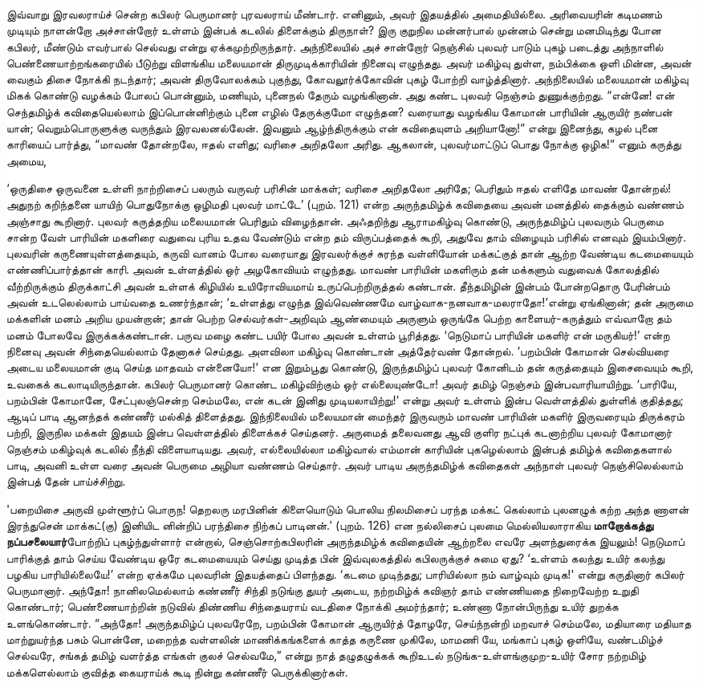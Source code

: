 இவ்வாறு இரவலராய்ச் சென்ற கபிலர் பெருமானர் புரவலராய் மீண்டார். எனினும், அவர் இதயத்தில் அமைதியில்லை. அரிவையரின் கடிமணம் முடியும் நாளன்றோ அச்சான்றோர் உள்ளம் இன்பக் கடலில் திளைக்கும் திருநாள்? இரு குறுநில மன்னர்பால் முன்னம் சென்று மனமிடிந்து போன கபிலர், மீண்டும் எவர்பால் செல்வது என்று ஏக்கமுற்றிருந்தார். அந்நிலையில் அச் சான்றோர் நெஞ்சில் புலவர் பாடும் புகழ் படைத்து அந்நாளில் பெண்ணையாற்றங்கரையில் பீடுற்று விளங்கிய மலையமான் திருமுடிக்காரியின் நினைவு எழுந்தது. அவர் மகிழ்வு துள்ள, நம்பிக்கை ஒளி மின்ன, அவன் வைகும் திசை நோக்கி நடந்தார்; அவன் திருவோலக்கம் புகுந்து, கோவலூர்க்கோவின் புகழ் போற்றி வாழ்த்தினார். அந்நிலையில் மலையமான் மகிழ்வு மிகக் கொண்டு வழக்கம் போலப் பொன்னும், மணியும், புனைநல் தேரும் வழங்கினான். அது கண்ட புலவர் நெஞ்சம் துணுக்குற்றது. “என்னே! என் செந்தமிழ்க் கவிதையெல்லாம் இப்பொன்னிற்கும் புனை எழில் தேருக்குமோ எழுந்தன? வரையாது வழங்கிய கோமான் பாரியின் ஆருயிர் நண்பன் யான்; வெறும்பொருளுக்கு வருந்தும் இரவலனல்லேன். இவனும் ஆழ்ந்திருக்கும் என் கவிதையுளம் அறியானோ!” என்று இனைந்து, கழல் புனை காரியைப் பார்த்து, “மாவண் தோன்றலே, ஈதல் எளிது; வரிசை அறிதலோ அரிது. ஆகலான், புலவர்மாட்டுப் பொது நோக்கு ஒழிக!” எனும் கருத்து அமைய,

‘ஒருதிசை ஒருவனை உள்ளி நாற்றிசைப்
பலரும் வருவர் பரிசின் மாக்கள்;
வரிசை அறிதலோ அரிதே; பெரிதும்
ஈதல் எளிதே மாவண் தோன்றல்!
அதுநற் கறிந்தனை யாயிற்
பொதுநோக்கு ஒழிமதி புலவர் மாட்டே’ (புறம். 121)
என்ற அருந்தமிழ்க் கவிதையை அவன் மனத்தில் தைக்கும் வண்ணம் அஞ்சாது கூறினார்.
புலவர் கருத்தறிய மலையமான் பெரிதும் விழைந்தான். அஃதறிந்து ஆராமகிழ்வு கொண்டு, அருந்தமிழ்ப் புலவரும் பெருமை சான்ற வேள் பாரியின் மகளிரை வதுவை புரிய உதவ வேண்டும் என்ற தம் விருப்பத்தைக் கூறி, அதுவே தாம் விழையும் பரிசில் எனவும் இயம்பினார். புலவரின் கருணையுள்ளத்தையும், கருவி வானம் போல வரையாது இரவலர்க்குச் சுரந்த வள்ளியோன் மக்கட்குத் தான் ஆற்ற வேண்டிய கடமையையும் எண்ணிப்பார்த்தான் காரி. அவன் உள்ளத்தில் ஒர் அழகோவியம் எழுந்தது. மாவண் பாரியின் மகளிரும் தன் மக்களும் வதுவைக் கோலத்தில் வீற்றிருக்கும் திருக்காட்சி அவன் உள்ளக் கிழியில் உயிரோவியமாய் உருப்பெற்றிருத்தல் கண்டான். தீந்தமிழின் இன்பம் போன்றதொரு பேரின்பம் அவன் உடலெல்லாம் பாய்வதை உணர்ந்தான்;
‘உள்ளத்து எழுந்த இவ்வெண்ணமே வாழ்வாக-நனவாக-மலராதோ!’என்று ஏங்கினான்; தன் அருமை மக்களின் மனம் அறிய முயன்றான்; தான் பெற்ற செல்வர்கள்-அறிவும் ஆண்மையும் அருளும் ஒருங்கே பெற்ற காளையர்-கருத்தும் எவ்வாறோ தம் மனம் போலவே இருக்கக்கண்டான். பருவ மழை கண்ட பயிர் போல அவன் உள்ளம் பூரித்தது. ‘நெடுமாப் பாரியின் மகளிர் என் மருகியர்!’ என்ற நினைவு அவன் சிந்தையெல்லாம் தேனாகச் செய்தது. அளவிலா மகிழ்வு கொண்டான் அத்தேர்வண் தோன்றல். ’பறம்பின் கோமான் செல்வியரை அடைய மலையமான் குடி செய்த மாதவம் என்னையோ!’ என இறும்பூது கொண்டு, இருந்தமிழ்ப் புலவர் கோனிடம் தன் கருத்தையும் இசைவையும் கூறி, உவகைக் கடலாடியிருந்தான். கபிலர் பெருமானர் கொண்ட மகிழ்விற்கும் ஒர் எல்லையுண்டோ! அவர் தமிழ் நெஞ்சம் இன்பவாரியாயிற்று. ‘பாரியே, பறம்பின் கோமானே, சேட்புலஞ்சென்ற செம்மலே, என் கடன் இனிது முடியலாயிற்று!’ என்று அவர் உள்ளம் இன்ப வெள்ளத்தில் துள்ளிக் குதித்தது; ஆடிப் பாடி ஆனந்தக் கண்ணீர் மல்கித் திளைத்தது. இந்நிலையில் மலையமான் மைந்தர் இருவரும் மாவண் பாரியின் மகளிர் இருவரையும் திருக்கரம் பற்றி, இருநில மக்கள் இதயம் இன்ப வெள்ளத்தில் திளைக்கச் செய்தனர்.
அருமைத் தலைவனது ஆவி குளிர நட்புக் கடனாற்றிய புலவர் கோமானார் நெஞ்சம் மகிழ்வுக் கடலில் நீந்தி விளையாடியது. அவர், எல்லையில்லா மகிழ்வால் எம்மான் காரியின் புகழெல்லாம் இன்பத் தமிழ்க் கவிதைகளால் பாடி, அவனி உள்ள வரை அவன் பெருமை அழியா வண்ணம் செய்தார். அவர் பாடிய அருந்தமிழ்க் கவிதைகள் அந்நாள் புலவர் நெஞ்சிலெல்லாம் இன்பத் தேன் பாய்ச்சிற்று.

'பறையிசை அருவி முள்ளூர்ப் பொருந!
தெறலரு மரபினின் கிளையொடும் பொலிய
நிலமிசைப் பரந்த மக்கட் கெல்லாம்
புலனழுக் கற்ற அந்த ணாளன்
இரந்துசென் மாக்கட்(கு) இனியிட னின்றிப்
பரந்திசை நிற்கப் பாடினன்.' (புறம். 126)
என நல்லிசைப் புலமை மெல்லியலாராகிய **மாறோக்கத்து நப்பசலையார்**போற்றிப் புகழ்ந்துள்ளார் என்றால், செஞ்சொற்கபிலரின் அருந்தமிழ்க் கவிதையின் ஆற்றலை எவரே அளந்துரைக்க இயலும்!
நெடுமாப் பாரிக்குத் தாம் செய்ய வேண்டிய ஒரே கடமையையும் செய்து முடித்த பின் இவ்வுலகத்தில் கபிலருக்குச் சுமை ஏது? ‘உள்ளம் கலந்து உயிர் கலந்து பழகிய பாரியில்லையே!’ என்ற ஏக்கமே புலவரின் இதயத்தைப் பிளந்தது.
‘கடமை முடிந்தது; பாரியில்லா நம் வாழ்வும் முடிக!' என்று கருதினார் கபிலர் பெருமானார். அந்தோ! நானிலமெல்லாம் கண்ணீர் சிந்தி நடுங்கு துயர் அடைய, நற்றமிழ்க் கவிஞர் தாம் எண்ணியதை நிறைவேற்ற உறுதி கொண்டார்; பெண்ணையாற்றின் நடுவில் திண்ணிய சிந்தையராய் வடதிசை நோக்கி அமர்ந்தார்; உண்ணா நோன்பிருந்து உயிர் துறக்க உளங்கொண்டார். “அந்தோ! அருந்தமிழ்ப் புலவரேறே, பறம்பின் கோமான் ஆருயிர்த் தோழரே, செய்ந்நன்றி மறவாச் செம்மலே, மதியாரை மதியாத மாற்றுயர்ந்த பசும் பொன்னே, மறைந்த வள்ளலின் மாணிக்கங்களைக் காத்த கருணை முகிலே, மாமணி யே, மங்காப் புகழ் ஒளியே, வண்டமிழ்ச் செல்வரே, சங்கத் தமிழ் வளர்த்த எங்கள் குலச் செல்வமே,” என்று நாத் தழுதழுக்கக் கூறிஉடல் நடுங்க-உள்ளங்குமுற-உயிர் சோர நற்றமிழ் மக்களெல்லாம் குவித்த கையராய்க் கூடி நின்று கண்ணீர் பெருக்கினார்கள்.

